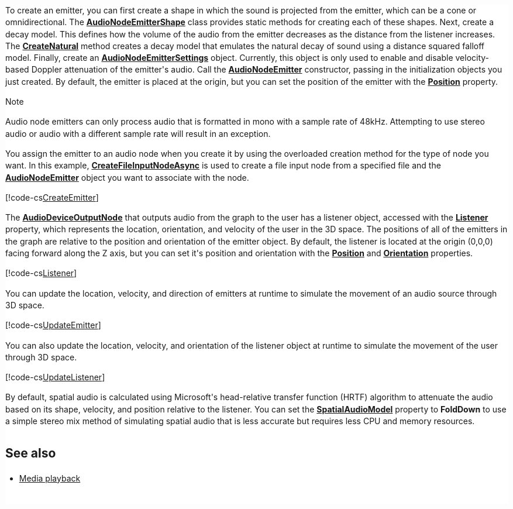 To create an emitter, you can first create a shape in which the sound is projected from the emitter, which can be a cone or omnidirectional. The [**AudioNodeEmitterShape**](https://docs.microsoft.com/uwp/api/Windows.Media.Audio.AudioNodeEmitterShape) class provides static methods for creating each of these shapes. Next, create a decay model. This defines how the volume of the audio from the emitter decreases as the distance from the listener increases. The [**CreateNatural**](https://docs.microsoft.com/uwp/api/windows.media.audio.audionodeemitterdecaymodel.createnatural) method creates a decay model that emulates the natural decay of sound using a distance squared falloff model. Finally, create an [**AudioNodeEmitterSettings**](https://docs.microsoft.com/uwp/api/Windows.Media.Audio.AudioNodeEmitterSettings) object. Currently, this object is only used to enable and disable velocity-based Doppler attenuation of the emitter's audio. Call the [**AudioNodeEmitter**](https://docs.microsoft.com/uwp/api/windows.media.audio.audionodeemitter.-ctor) constructor, passing in the initialization objects you just created. By default, the emitter is placed at the origin, but you can set the position of the emitter with the [**Position**](https://docs.microsoft.com/uwp/api/windows.media.audio.audionodeemitter.position) property.

> [!NOTE]
> Audio node emitters can only process audio that is formatted in mono with a sample rate of 48kHz. Attempting to use stereo audio or audio with a different sample rate will result in an exception.

You assign the emitter to an audio node when you create it by using the overloaded creation method for the type of node you want. In this example, [**CreateFileInputNodeAsync**](https://docs.microsoft.com/uwp/api/windows.media.audio.audiograph.createfileinputnodeasync) is used to create a file input node from a specified file and the [**AudioNodeEmitter**](https://docs.microsoft.com/uwp/api/Windows.Media.Audio.AudioNodeEmitter) object you want to associate with the node.

[!code-cs[CreateEmitter](./code/AudioGraph/cs/MainPage.xaml.cs#SnippetCreateEmitter)]

The [**AudioDeviceOutputNode**](https://docs.microsoft.com/uwp/api/Windows.Media.Audio.AudioDeviceOutputNode) that outputs audio from the graph to the user has a listener object, accessed with the [**Listener**](https://docs.microsoft.com/uwp/api/windows.media.audio.audiodeviceoutputnode.listener) property, which represents the location, orientation, and velocity of the user in the 3D space. The positions of all of the emitters in the graph are relative to the position and orientation of the emitter object. By default, the listener is located at the origin (0,0,0) facing forward along the Z axis, but you can set it's position and orientation with the [**Position**](https://docs.microsoft.com/uwp/api/windows.media.audio.audionodelistener.position) and [**Orientation**](https://docs.microsoft.com/uwp/api/windows.media.audio.audionodelistener.orientation) properties.

[!code-cs[Listener](./code/AudioGraph/cs/MainPage.xaml.cs#SnippetListener)]

You can update the location, velocity, and direction of emitters at runtime to simulate the movement of an audio source through 3D space.

[!code-cs[UpdateEmitter](./code/AudioGraph/cs/MainPage.xaml.cs#SnippetUpdateEmitter)]

You can also update the location, velocity, and orientation of the listener object at runtime to simulate the movement of the user through 3D space.

[!code-cs[UpdateListener](./code/AudioGraph/cs/MainPage.xaml.cs#SnippetUpdateListener)]

By default, spatial audio is calculated using Microsoft's head-relative transfer function (HRTF) algorithm to attenuate the audio based on its shape, velocity, and position relative to the listener. You can set the [**SpatialAudioModel**](https://docs.microsoft.com/uwp/api/windows.media.audio.audionodeemitter.spatialaudiomodel) property to **FoldDown** to use a simple stereo mix method of simulating spatial audio that is less accurate but requires less CPU and memory resources.

## See also
- [Media playback](media-playback.md)
 

 




